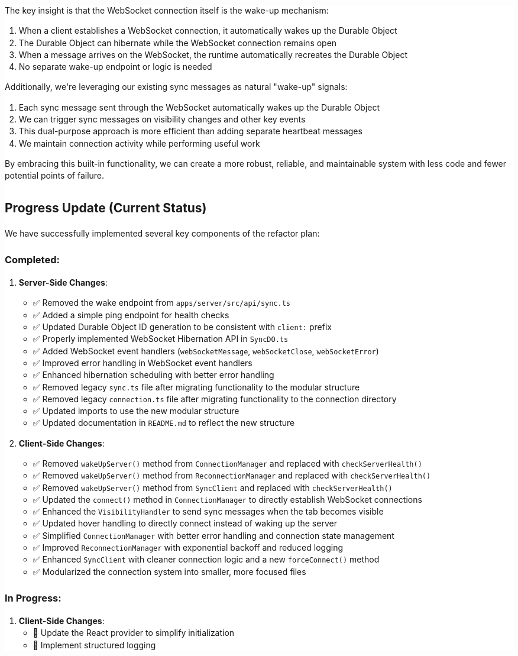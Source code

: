The key insight is that the WebSocket connection itself is the wake-up mechanism:
1. When a client establishes a WebSocket connection, it automatically wakes up the Durable Object
2. The Durable Object can hibernate while the WebSocket connection remains open
3. When a message arrives on the WebSocket, the runtime automatically recreates the Durable Object
4. No separate wake-up endpoint or logic is needed

Additionally, we're leveraging our existing sync messages as natural "wake-up" signals:
1. Each sync message sent through the WebSocket automatically wakes up the Durable Object
2. We can trigger sync messages on visibility changes and other key events
3. This dual-purpose approach is more efficient than adding separate heartbeat messages
4. We maintain connection activity while performing useful work

By embracing this built-in functionality, we can create a more robust, reliable, and maintainable system with less code and fewer potential points of failure.

## Progress Update (Current Status)

We have successfully implemented several key components of the refactor plan:

### Completed:

1. **Server-Side Changes**:
   - ✅ Removed the wake endpoint from `apps/server/src/api/sync.ts`
   - ✅ Added a simple ping endpoint for health checks
   - ✅ Updated Durable Object ID generation to be consistent with `client:` prefix
   - ✅ Properly implemented WebSocket Hibernation API in `SyncDO.ts`
   - ✅ Added WebSocket event handlers (`webSocketMessage`, `webSocketClose`, `webSocketError`)
   - ✅ Improved error handling in WebSocket event handlers
   - ✅ Enhanced hibernation scheduling with better error handling
   - ✅ Removed legacy `sync.ts` file after migrating functionality to the modular structure
   - ✅ Removed legacy `connection.ts` file after migrating functionality to the connection directory
   - ✅ Updated imports to use the new modular structure
   - ✅ Updated documentation in `README.md` to reflect the new structure

2. **Client-Side Changes**:
   - ✅ Removed `wakeUpServer()` method from `ConnectionManager` and replaced with `checkServerHealth()`
   - ✅ Removed `wakeUpServer()` method from `ReconnectionManager` and replaced with `checkServerHealth()`
   - ✅ Removed `wakeUpServer()` method from `SyncClient` and replaced with `checkServerHealth()`
   - ✅ Updated the `connect()` method in `ConnectionManager` to directly establish WebSocket connections
   - ✅ Enhanced the `VisibilityHandler` to send sync messages when the tab becomes visible
   - ✅ Updated hover handling to directly connect instead of waking up the server
   - ✅ Simplified `ConnectionManager` with better error handling and connection state management
   - ✅ Improved `ReconnectionManager` with exponential backoff and reduced logging
   - ✅ Enhanced `SyncClient` with cleaner connection logic and a new `forceConnect()` method
   - ✅ Modularized the connection system into smaller, more focused files

### In Progress:

1. **Client-Side Changes**:
   - 🔄 Update the React provider to simplify initialization
   - 🔄 Implement structured logging
